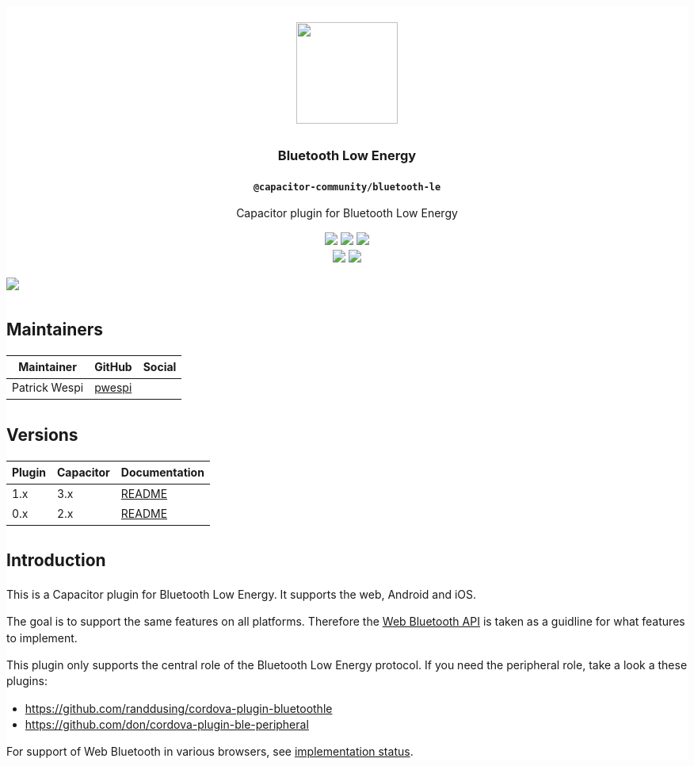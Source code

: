 <p align="center"><br><img src="https://user-images.githubusercontent.com/236501/85893648-1c92e880-b7a8-11ea-926d-95355b8175c7.png" width="128" height="128" /></p>
<h3 align="center">Bluetooth Low Energy</h3>
<p align="center"><strong><code>@capacitor-community/bluetooth-le</code></strong></p>
<p align="center">
  Capacitor plugin for Bluetooth Low Energy
</p>

<p align="center">
  <img src="https://img.shields.io/maintenance/yes/2022?style=flat-square" />
  <a href="https://github.com/capacitor-community/bluetooth-le/actions?query=workflow%3A%22CI%22"><img src="https://img.shields.io/github/workflow/status/capacitor-community/bluetooth-le/CI?style=flat-square" /></a>
  <a href="https://www.npmjs.com/package/@capacitor-community/bluetooth-le"><img src="https://img.shields.io/npm/l/@capacitor-community/bluetooth-le?style=flat-square" /></a>
<br>
  <a href="https://www.npmjs.com/package/@capacitor-community/bluetooth-le"><img src="https://img.shields.io/npm/dw/@capacitor-community/bluetooth-le?style=flat-square" /></a>
  <a href="https://www.npmjs.com/package/@capacitor-community/bluetooth-le"><img src="https://img.shields.io/npm/v/@capacitor-community/bluetooth-le?style=flat-square" /></a>

<a href="#contributors-"><img src="https://img.shields.io/badge/all%20contributors-7-orange?style=flat-square" /></a>

</p>

## Maintainers

| Maintainer    | GitHub                              | Social |
| ------------- | ----------------------------------- | ------ |
| Patrick Wespi | [pwespi](https://github.com/pwespi) |        |

## Versions

| Plugin | Capacitor | Documentation                                                                     |
| ------ | --------- | --------------------------------------------------------------------------------- |
| 1.x    | 3.x       | [README](https://github.com/capacitor-community/bluetooth-le/blob/main/README.md) |
| 0.x    | 2.x       | [README](https://github.com/capacitor-community/bluetooth-le/blob/0.x/README.md)  |

## Introduction

This is a Capacitor plugin for Bluetooth Low Energy. It supports the web, Android and iOS.

The goal is to support the same features on all platforms. Therefore the [Web Bluetooth API](https://developer.mozilla.org/en-US/docs/Web/API/Web_Bluetooth_API) is taken as a guidline for what features to implement.

This plugin only supports the central role of the Bluetooth Low Energy protocol. If you need the peripheral role, take a look a these plugins:

- https://github.com/randdusing/cordova-plugin-bluetoothle
- https://github.com/don/cordova-plugin-ble-peripheral

For support of Web Bluetooth in various browsers, see [implementation status](https://github.com/WebBluetoothCG/web-bluetooth/blob/main/implementation-status.md).
